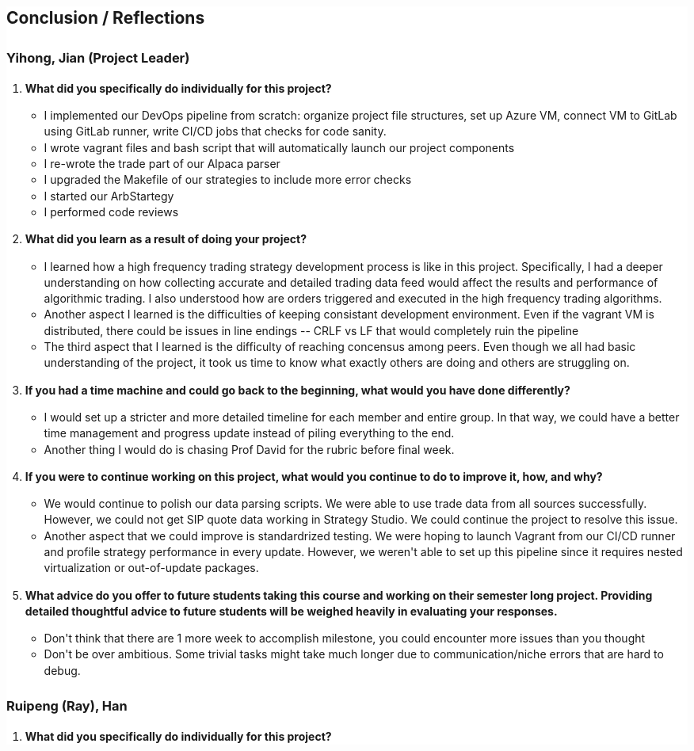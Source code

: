 ## Conclusion / Reflections

### Yihong, Jian (Project Leader)

1. **What did you specifically do individually for this project?**
  
    - I implemented our DevOps pipeline from scratch: organize project file structures, set up Azure VM, connect VM to GitLab using GitLab runner, write CI/CD jobs that checks for code sanity. 
    - I wrote vagrant files and bash script that will automatically launch our project components
    - I re-wrote the trade part of our Alpaca parser
    - I upgraded the Makefile of our strategies to include more error checks
    - I started our ArbStartegy
    - I performed code reviews

2. **What did you learn as a result of doing your project?**

    - I learned how a high frequency trading strategy development process is like in this project. Specifically, I had a deeper understanding on how collecting accurate and detailed trading data feed would affect the results and performance of algorithmic trading. I also understood how are orders triggered and executed in the high frequency trading algorithms.
    - Another aspect I learned is the difficulties of keeping consistant development environment. Even if the vagrant VM is distributed, there could be issues in line endings -- CRLF vs LF that would completely ruin the pipeline
    - The third aspect that I learned is the difficulty of reaching concensus among peers. Even though we all had basic understanding of the project, it took us time to know what exactly others are doing and others are struggling on.

3. **If you had a time machine and could go back to the beginning, what would you have done differently?**
    - I would set up a stricter and more detailed timeline for each member and entire group. In that way, we could have a better time management and progress update instead of piling everything to the end.
    - Another thing I would do is chasing Prof David for the rubric before final week.
4. **If you were to continue working on this project, what would you continue to do to improve it, how, and why?**
    - We would continue to polish our data parsing scripts. We were able to use trade data from all sources successfully. However, we could not get SIP quote data working in Strategy Studio. We could continue the project to resolve this issue.
    - Another aspect that we could improve is standardrized testing. We were hoping to launch Vagrant from our CI/CD runner and profile strategy performance in every update. However, we weren't able to set up this pipeline since it requires nested virtualization or out-of-update packages.
5. **What advice do you offer to future students taking this course and working on their semester long project. Providing detailed thoughtful advice to future students will be weighed heavily in evaluating your responses.**
    - Don't think that there are 1 more week to accomplish milestone, you could encounter more issues than you thought
    - Don't be over ambitious. Some trivial tasks might take much longer due to communication/niche errors that are hard to debug.

### Ruipeng (Ray), Han

1. **What did you specifically do individually for this project?**
